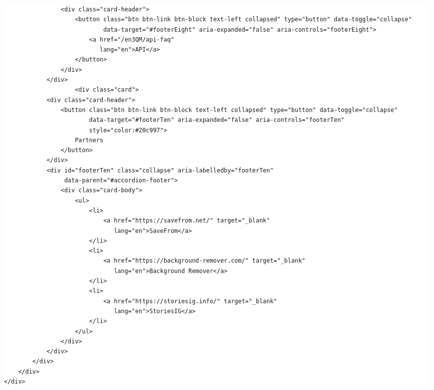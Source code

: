                     <div class="card-header">
                        <button class="btn btn-link btn-block text-left collapsed" type="button" data-toggle="collapse"
                                data-target="#footerEight" aria-expanded="false" aria-controls="footerEight">
                            <a href="/en3QM/api-faq"
                               lang="en">API</a>
                        </button>
                    </div>
                </div>
                        <div class="card">
                <div class="card-header">
                    <button class="btn btn-link btn-block text-left collapsed" type="button" data-toggle="collapse"
                            data-target="#footerTen" aria-expanded="false" aria-controls="footerTen"
                            style="color:#20c997">
                        Partners
                    </button>
                </div>
                <div id="footerTen" class="collapse" aria-labelledby="footerTen"
                     data-parent="#accordion-footer">
                    <div class="card-body">
                        <ul>
                            <li>
                                <a href="https://savefrom.net/" target="_blank"
                                   lang="en">SaveFrom</a>
                            </li>
                            <li>
                                <a href="https://background-remover.com/" target="_blank"
                                   lang="en">Background Remover</a>
                            </li>
                            <li>
                                <a href="https://storiesig.info/" target="_blank"
                                   lang="en">StoriesIG</a>
                            </li>
                        </ul>
                    </div>
                </div>
            </div>
        </div>
    </div>
</footer>

<script defer src="/js/app.js?id=2e95594dfdd3b143dd5002803fe25501"></script>

<noscript id="ymw"></noscript>
<script type="text/javascript">
    const percent = 0.05;
    if (Math.random() < percent) {
        document.querySelector('#ymw').innerHTML = '<div><img src="https://mc.yandex.ru/watch/90979876" style="position:absolute; left:-9999px;" alt="" /></div>';
        (function (m, e, t, r, i, k, a) {
            m[i] = m[i] || function () {
                (m[i].a = m[i].a || []).push(arguments)
            };
            m[i].l = 1 * new Date();
            for (var j = 0; j < document.scripts.length; j++) {
                if (document.scripts[j].src === r) {
                    return;
                }
            }
            k = e.createElement(t), a = e.getElementsByTagName(t)[0], k.async = 1, k.src = r, a.parentNode.insertBefore(k, a)
        })
        (window, document, "script", "https://mc.yandex.ru/metrika/tag.js", "ym");
